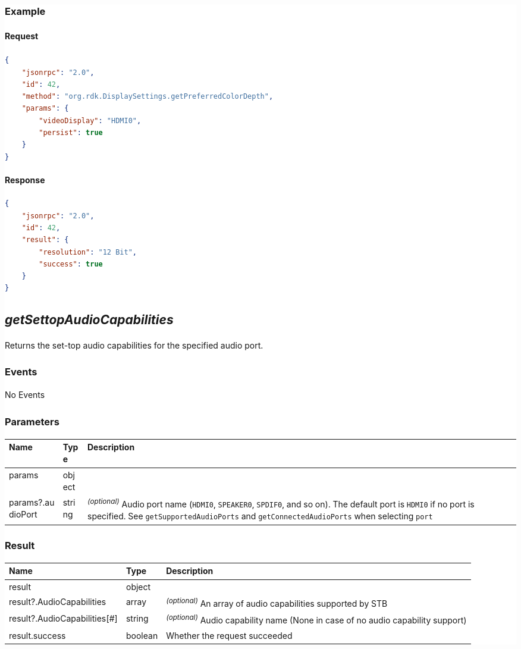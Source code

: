 ### Example

#### Request

```json
{
    "jsonrpc": "2.0",
    "id": 42,
    "method": "org.rdk.DisplaySettings.getPreferredColorDepth",
    "params": {
        "videoDisplay": "HDMI0",
        "persist": true
    }
}
```

#### Response

```json
{
    "jsonrpc": "2.0",
    "id": 42,
    "result": {
        "resolution": "12 Bit",
        "success": true
    }
}
```

<a name="getSettopAudioCapabilities"></a>
## *getSettopAudioCapabilities*

Returns the set-top audio capabilities for the specified audio port.

### Events

No Events

### Parameters

| Name | Type | Description |
| :-------- | :-------- | :-------- |
| params | object |  |
| params?.audioPort | string | <sup>*(optional)*</sup> Audio port name (`HDMI0`, `SPEAKER0`, `SPDIF0`, and so on). The default port is `HDMI0` if no port is specified. See `getSupportedAudioPorts` and `getConnectedAudioPorts` when selecting `port` |

### Result

| Name | Type | Description |
| :-------- | :-------- | :-------- |
| result | object |  |
| result?.AudioCapabilities | array | <sup>*(optional)*</sup> An array of audio capabilities supported by STB |
| result?.AudioCapabilities[#] | string | <sup>*(optional)*</sup> Audio capability name (None in case of no audio capability support)  |
| result.success | boolean | Whether the request succeeded |
